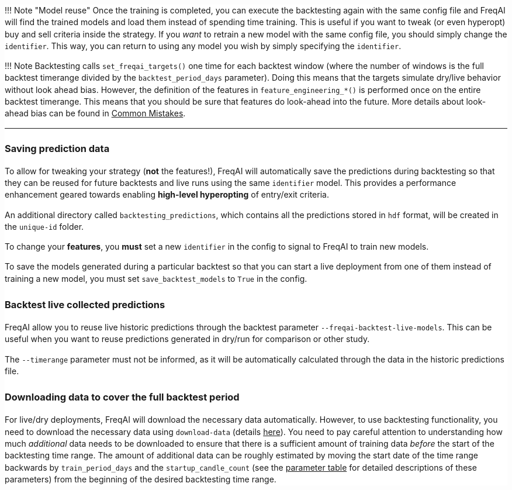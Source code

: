!!! Note "Model reuse"
    Once the training is completed, you can execute the backtesting again with the same config file and
    FreqAI will find the trained models and load them instead of spending time training. This is useful
    if you want to tweak (or even hyperopt) buy and sell criteria inside the strategy. If you
    *want* to retrain a new model with the same config file, you should simply change the `identifier`.
    This way, you can return to using any model you wish by simply specifying the `identifier`.

!!! Note
    Backtesting calls `set_freqai_targets()` one time for each backtest window (where the number of windows is the full backtest timerange divided by the `backtest_period_days` parameter). Doing this means that the targets simulate dry/live behavior without look ahead bias. However, the definition of the features in `feature_engineering_*()` is performed once on the entire backtest timerange. This means that you should be sure that features do look-ahead into the future.
    More details about look-ahead bias can be found in [Common Mistakes](strategy-customization.md#common-mistakes-when-developing-strategies).

---

### Saving prediction data

To allow for tweaking your strategy (**not** the features!), FreqAI will automatically save the predictions during backtesting so that they can be reused for future backtests and live runs using the same `identifier` model. This provides a performance enhancement geared towards enabling **high-level hyperopting** of entry/exit criteria.

An additional directory called `backtesting_predictions`, which contains all the predictions stored in `hdf` format, will be created in the `unique-id` folder.

To change your **features**, you **must** set a new `identifier` in the config to signal to FreqAI to train new models.

To save the models generated during a particular backtest so that you can start a live deployment from one of them instead of training a new model, you must set `save_backtest_models` to `True` in the config.

### Backtest live collected predictions

FreqAI allow you to reuse live historic predictions through the backtest parameter `--freqai-backtest-live-models`. This can be useful when you want to reuse predictions generated in dry/run for comparison or other study.

The `--timerange` parameter must not be informed, as it will be automatically calculated through the data in the historic predictions file.


### Downloading data to cover the full backtest period

For live/dry deployments, FreqAI will download the necessary data automatically. However, to use backtesting functionality, you need to download the necessary data using `download-data` (details [here](data-download.md#data-downloading)). You need to pay careful attention to understanding how much *additional* data needs to be downloaded to ensure that there is a sufficient amount of training data *before* the start of the backtesting time range. The amount of additional data can be roughly estimated by moving the start date of the time range backwards by `train_period_days` and the `startup_candle_count` (see the [parameter table](freqai-parameter-table.md) for detailed descriptions of these parameters) from the beginning of the desired backtesting time range. 
